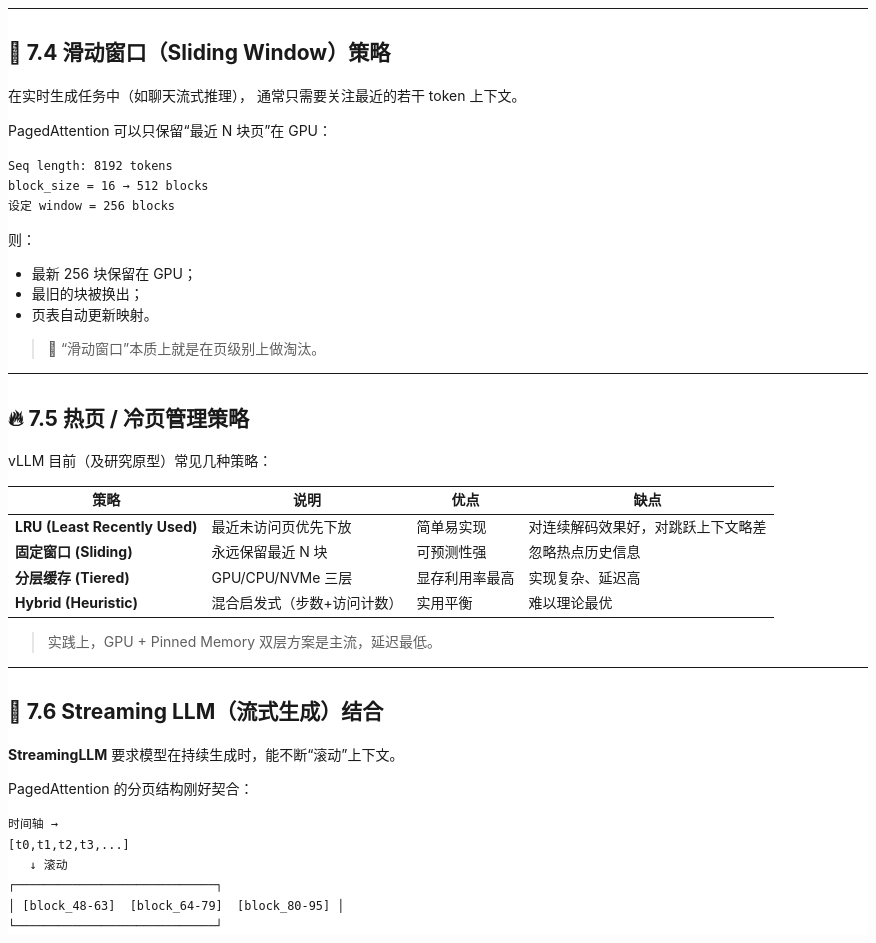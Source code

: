------

## 🚦 7.4 滑动窗口（Sliding Window）策略

在实时生成任务中（如聊天流式推理），
 通常只需要关注最近的若干 token 上下文。

PagedAttention 可以只保留“最近 N 块页”在 GPU：

```
Seq length: 8192 tokens
block_size = 16 → 512 blocks
设定 window = 256 blocks
```

则：

- 最新 256 块保留在 GPU；
- 最旧的块被换出；
- 页表自动更新映射。

> 🔁 “滑动窗口”本质上就是在页级别上做淘汰。

------

## 🔥 7.5 热页 / 冷页管理策略

vLLM 目前（及研究原型）常见几种策略：

| 策略                          | 说明                        | 优点           | 缺点                               |
| ----------------------------- | --------------------------- | -------------- | ---------------------------------- |
| **LRU (Least Recently Used)** | 最近未访问页优先下放        | 简单易实现     | 对连续解码效果好，对跳跃上下文略差 |
| **固定窗口 (Sliding)**        | 永远保留最近 N 块           | 可预测性强     | 忽略热点历史信息                   |
| **分层缓存 (Tiered)**         | GPU/CPU/NVMe 三层           | 显存利用率最高 | 实现复杂、延迟高                   |
| **Hybrid (Heuristic)**        | 混合启发式（步数+访问计数） | 实用平衡       | 难以理论最优                       |

> 实践上，GPU + Pinned Memory 双层方案是主流，延迟最低。

------

## 🧩 7.6 Streaming LLM（流式生成）结合

**StreamingLLM** 要求模型在持续生成时，能不断“滚动”上下文。

PagedAttention 的分页结构刚好契合：

```
时间轴 →
[t0,t1,t2,t3,...]
   ↓ 滚动
┌────────────────────────────┐
│ [block_48-63]  [block_64-79]  [block_80-95] │
└────────────────────────────┘
```
